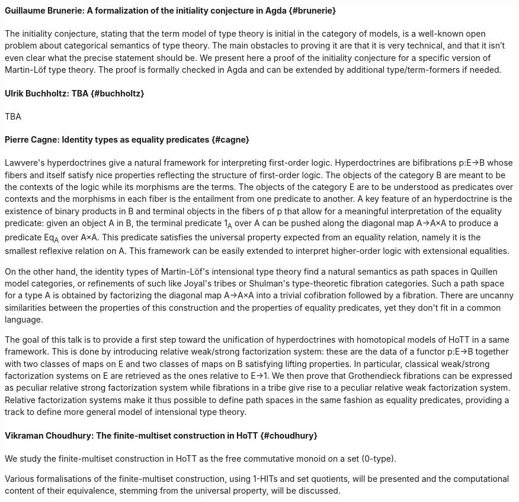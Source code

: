 #### Guillaume Brunerie: A formalization of the initiality conjecture in Agda {#brunerie}

The initiality conjecture, stating that the term model of type theory is initial in the category of models, is a well-known open problem about categorical semantics of type theory. The main obstacles to proving it are that it is very technical, and that it isn’t even clear what the precise statement should be. We present here a proof of the initiality conjecture for a specific version of Martin-Löf type theory. The proof is formally checked in Agda and can be extended by additional type/term-formers if needed.

#### Ulrik Buchholtz: TBA {#buchholtz}

TBA

#### Pierre Cagne: Identity types as equality predicates {#cagne}

Lawvere's hyperdoctrines give a natural framework for interpreting first-order logic. Hyperdoctrines are bifibrations p:E&rarr;B whose fibers and itself satisfy nice properties reflecting the structure of first-order logic. The objects of the category B are meant to be the contexts of the logic while its morphisms are the terms. The objects of the category E are to be understood as predicates over contexts and the morphisms in each fiber is the entailment from one predicate to another. A key feature of an hyperdoctrine is the existence of binary products in B and terminal objects in the fibers of p that allow for a meaningful interpretation of the equality predicate: given an object A in B, the terminal predicate 1<sub>A</sub> over A can be pushed along the diagonal map A&rarr;A×A to produce a predicate Eq<sub>A</sub> over A×A. This predicate satisfies the universal property expected from an equality relation, namely it is the smallest reflexive relation on A. This framework can be easily extended to interpret higher-order logic with extensional equalities.

On the other hand, the identity types of Martin-Löf's intensional type theory find a natural semantics as path spaces in Quillen model categories, or refinements of such like Joyal's tribes or Shulman's type-theoretic fibration categories. Such a path space for a type A is obtained by factorizing the diagonal map A&rarr;A×A into a trivial cofibration followed by a fibration. There are uncanny similarities between the properties of this construction and the properties of equality predicates, yet they don't fit in a common language.

The goal of this talk is to provide a first step toward the unification of hyperdoctrines with homotopical models of HoTT in a same framework. This is done by introducing relative weak/strong  factorization system: these are the data of a functor p:E&rarr;B together with two classes of maps on E and two classes of maps on B satisfying lifting properties. In particular, classical weak/strong factorization systems on E are retrieved as the ones relative to E&rarr;1. We then prove that Grothendieck fibrations can be expressed as peculiar relative strong factorization system while fibrations in a tribe give rise to a peculiar relative weak factorization system. Relative factorization systems make it thus possible to define path spaces in the same fashion as equality predicates, providing a track to define more general model of intensional type theory.

#### Vikraman Choudhury: The finite-multiset construction in HoTT {#choudhury}

We study the finite-multiset construction in HoTT as the free commutative monoid on a set (0-type).

Various formalisations of the finite-multiset construction, using 1-HITs and set quotients, will be presented and the computational content of  their equivalence, stemming from the universal property, will be discussed.
